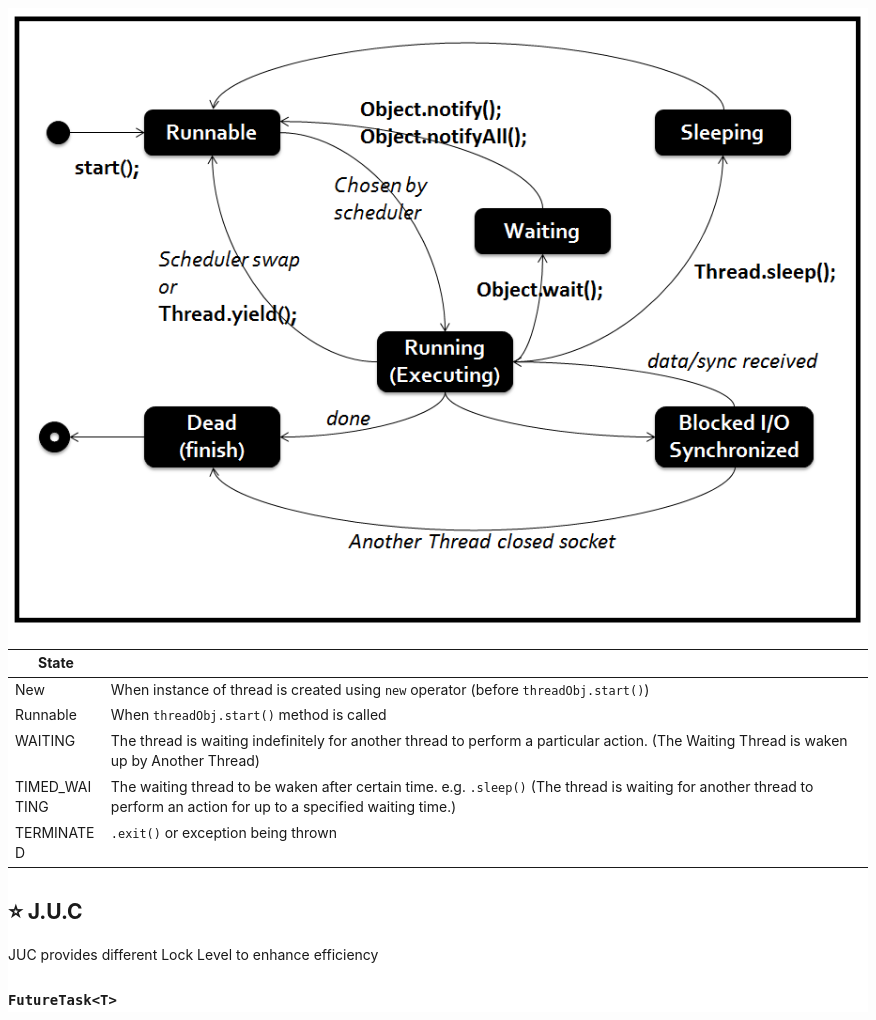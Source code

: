 ![圖 2](../images/a7e8888db35c6283389165104f3c2d26a1ea729a11793f885d6d272bc0bc2ad4.png)  

| State    |   |
| -----    |---|
|New           | When instance of thread is created using `new` operator (before `threadObj.start()`)  
|Runnable      | When `threadObj.start()` method is called 
|WAITING       | The thread is waiting indefinitely for another thread to perform a particular action. (The Waiting Thread is waken up by Another Thread)
|TIMED_WAITING | The waiting thread to be waken after certain time. e.g. `.sleep()` (The thread is waiting for another thread to perform an action for up to a specified waiting time.)
|TERMINATED    | `.exit()` or exception being thrown   


## :star: J.U.C

JUC provides different Lock Level to enhance efficiency  

### `FutureTask<T>`
